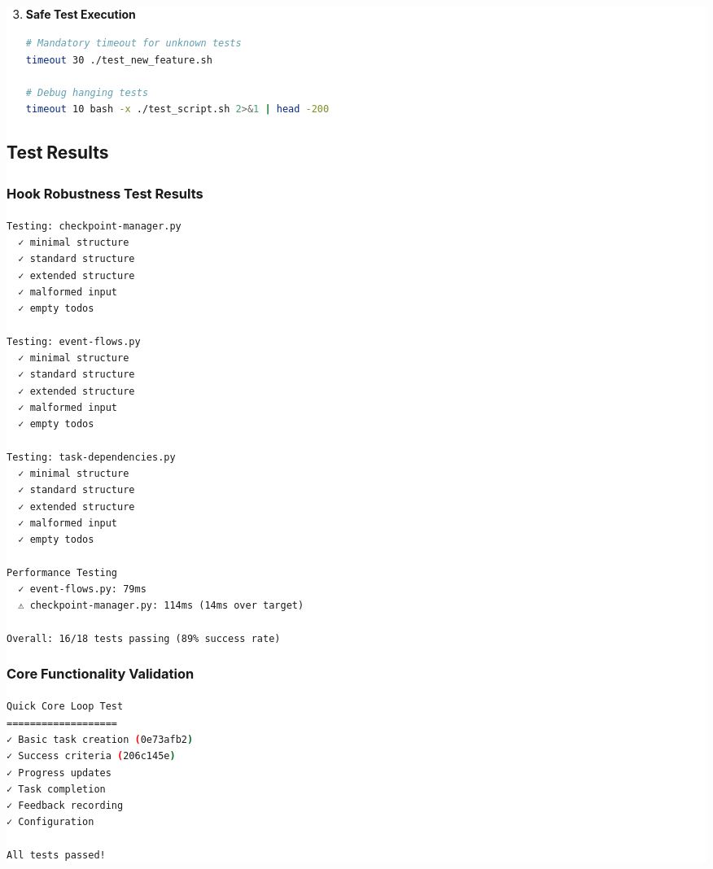 3. **Safe Test Execution**
   ```bash
   # Mandatory timeout for unknown tests
   timeout 30 ./test_new_feature.sh
   
   # Debug hanging tests
   timeout 10 bash -x ./test_script.sh 2>&1 | head -200
   ```

## Test Results

### Hook Robustness Test Results
```
Testing: checkpoint-manager.py
  ✓ minimal structure
  ✓ standard structure  
  ✓ extended structure
  ✓ malformed input
  ✓ empty todos

Testing: event-flows.py
  ✓ minimal structure
  ✓ standard structure
  ✓ extended structure
  ✓ malformed input
  ✓ empty todos

Testing: task-dependencies.py
  ✓ minimal structure
  ✓ standard structure
  ✓ extended structure
  ✓ malformed input
  ✓ empty todos

Performance Testing
  ✓ event-flows.py: 79ms
  ⚠️ checkpoint-manager.py: 114ms (14ms over target)

Overall: 16/18 tests passing (89% success rate)
```

### Core Functionality Validation
```bash
Quick Core Loop Test
===================
✓ Basic task creation (0e73afb2)
✓ Success criteria (206c145e)
✓ Progress updates
✓ Task completion
✓ Feedback recording
✓ Configuration

All tests passed!
```
